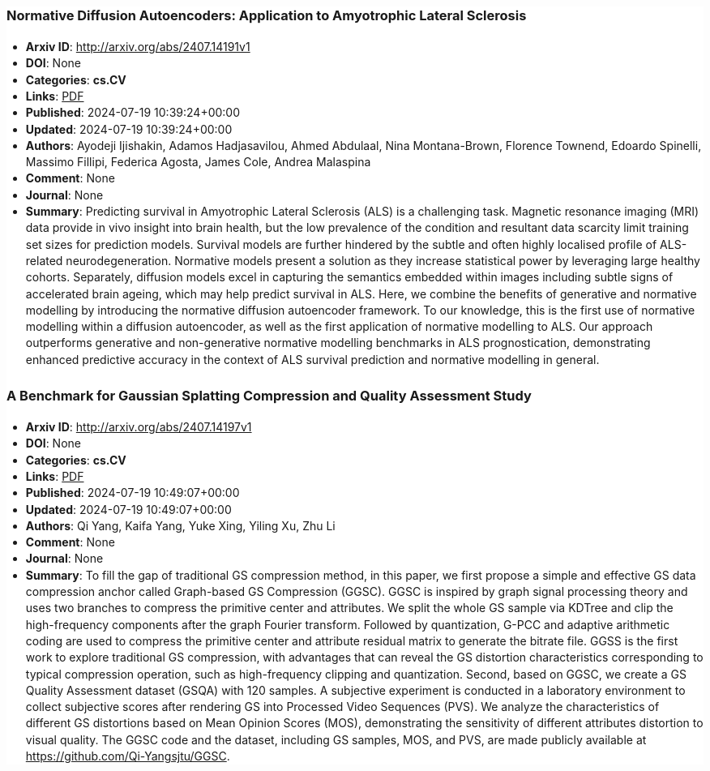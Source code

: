 

### Normative Diffusion Autoencoders: Application to Amyotrophic Lateral Sclerosis
- **Arxiv ID**: http://arxiv.org/abs/2407.14191v1
- **DOI**: None
- **Categories**: **cs.CV**
- **Links**: [PDF](http://arxiv.org/pdf/2407.14191v1)
- **Published**: 2024-07-19 10:39:24+00:00
- **Updated**: 2024-07-19 10:39:24+00:00
- **Authors**: Ayodeji Ijishakin, Adamos Hadjasavilou, Ahmed Abdulaal, Nina Montana-Brown, Florence Townend, Edoardo Spinelli, Massimo Fillipi, Federica Agosta, James Cole, Andrea Malaspina
- **Comment**: None
- **Journal**: None
- **Summary**: Predicting survival in Amyotrophic Lateral Sclerosis (ALS) is a challenging task. Magnetic resonance imaging (MRI) data provide in vivo insight into brain health, but the low prevalence of the condition and resultant data scarcity limit training set sizes for prediction models. Survival models are further hindered by the subtle and often highly localised profile of ALS-related neurodegeneration. Normative models present a solution as they increase statistical power by leveraging large healthy cohorts. Separately, diffusion models excel in capturing the semantics embedded within images including subtle signs of accelerated brain ageing, which may help predict survival in ALS. Here, we combine the benefits of generative and normative modelling by introducing the normative diffusion autoencoder framework. To our knowledge, this is the first use of normative modelling within a diffusion autoencoder, as well as the first application of normative modelling to ALS. Our approach outperforms generative and non-generative normative modelling benchmarks in ALS prognostication, demonstrating enhanced predictive accuracy in the context of ALS survival prediction and normative modelling in general.



### A Benchmark for Gaussian Splatting Compression and Quality Assessment Study
- **Arxiv ID**: http://arxiv.org/abs/2407.14197v1
- **DOI**: None
- **Categories**: **cs.CV**
- **Links**: [PDF](http://arxiv.org/pdf/2407.14197v1)
- **Published**: 2024-07-19 10:49:07+00:00
- **Updated**: 2024-07-19 10:49:07+00:00
- **Authors**: Qi Yang, Kaifa Yang, Yuke Xing, Yiling Xu, Zhu Li
- **Comment**: None
- **Journal**: None
- **Summary**: To fill the gap of traditional GS compression method, in this paper, we first propose a simple and effective GS data compression anchor called Graph-based GS Compression (GGSC). GGSC is inspired by graph signal processing theory and uses two branches to compress the primitive center and attributes. We split the whole GS sample via KDTree and clip the high-frequency components after the graph Fourier transform. Followed by quantization, G-PCC and adaptive arithmetic coding are used to compress the primitive center and attribute residual matrix to generate the bitrate file. GGSS is the first work to explore traditional GS compression, with advantages that can reveal the GS distortion characteristics corresponding to typical compression operation, such as high-frequency clipping and quantization. Second, based on GGSC, we create a GS Quality Assessment dataset (GSQA) with 120 samples. A subjective experiment is conducted in a laboratory environment to collect subjective scores after rendering GS into Processed Video Sequences (PVS). We analyze the characteristics of different GS distortions based on Mean Opinion Scores (MOS), demonstrating the sensitivity of different attributes distortion to visual quality. The GGSC code and the dataset, including GS samples, MOS, and PVS, are made publicly available at https://github.com/Qi-Yangsjtu/GGSC.
